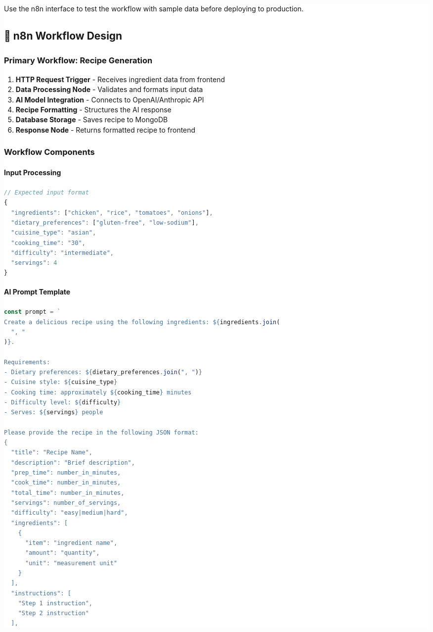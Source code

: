Use the n8n interface to test the workflow with sample data before deploying to production.

## 🔄 n8n Workflow Design

### Primary Workflow: Recipe Generation

1. **HTTP Request Trigger** - Receives ingredient data from frontend
2. **Data Processing Node** - Validates and formats input data
3. **AI Model Integration** - Connects to OpenAI/Anthropic API
4. **Recipe Formatting** - Structures the AI response
5. **Database Storage** - Saves recipe to MongoDB
6. **Response Node** - Returns formatted recipe to frontend

### Workflow Components

#### Input Processing

```javascript
// Expected input format
{
  "ingredients": ["chicken", "rice", "tomatoes", "onions"],
  "dietary_preferences": ["gluten-free", "low-sodium"],
  "cuisine_type": "asian",
  "cooking_time": "30",
  "difficulty": "intermediate",
  "servings": 4
}
```

#### AI Prompt Template

```javascript
const prompt = `
Create a delicious recipe using the following ingredients: ${ingredients.join(
  ", "
)}.

Requirements:
- Dietary preferences: ${dietary_preferences.join(", ")}
- Cuisine style: ${cuisine_type}
- Cooking time: approximately ${cooking_time} minutes
- Difficulty level: ${difficulty}
- Serves: ${servings} people

Please provide the recipe in the following JSON format:
{
  "title": "Recipe Name",
  "description": "Brief description",
  "prep_time": number_in_minutes,
  "cook_time": number_in_minutes,
  "total_time": number_in_minutes,
  "servings": number_of_servings,
  "difficulty": "easy|medium|hard",
  "ingredients": [
    {
      "item": "ingredient name",
      "amount": "quantity",
      "unit": "measurement unit"
    }
  ],
  "instructions": [
    "Step 1 instruction",
    "Step 2 instruction"
  ],
```